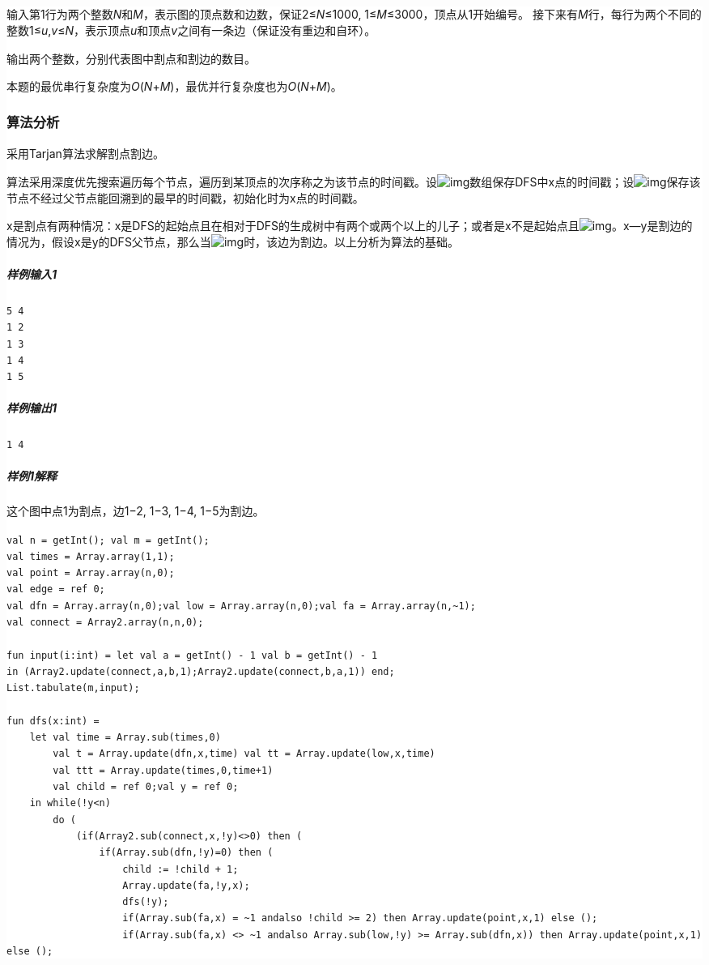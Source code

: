 输入第1行为两个整数*N*和*M*，表示图的顶点数和边数，保证2≤*N*≤1000, 1≤*M*≤3000，顶点从1开始编号。 接下来有*M*行，每行为两个不同的整数1≤*u*,*v*≤*N*，表示顶点*u*和顶点*v*之间有一条边（保证没有重边和自环）。

输出两个整数，分别代表图中割点和割边的数目。

本题的最优串行复杂度为*O*(*N*+*M*)，最优并行复杂度也为*O*(*N*+*M*)。

### 算法分析

采用Tarjan算法求解割点割边。

算法采用深度优先搜索遍历每个节点，遍历到某顶点的次序称之为该节点的时间戳。设![img](file:////Users/mac/Library/Group%20Containers/UBF8T346G9.Office/TemporaryItems/msohtmlclip/clip_image002.png)数组保存DFS中x点的时间戳；设![img](file:////Users/mac/Library/Group%20Containers/UBF8T346G9.Office/TemporaryItems/msohtmlclip/clip_image004.png)保存该节点不经过父节点能回溯到的最早的时间戳，初始化时为x点的时间戳。

x是割点有两种情况：x是DFS的起始点且在相对于DFS的生成树中有两个或两个以上的儿子；或者是x不是起始点且![img](file:////Users/mac/Library/Group%20Containers/UBF8T346G9.Office/TemporaryItems/msohtmlclip/clip_image006.png)。x—y是割边的情况为，假设x是y的DFS父节点，那么当![img](file:////Users/mac/Library/Group%20Containers/UBF8T346G9.Office/TemporaryItems/msohtmlclip/clip_image008.png)时，该边为割边。以上分析为算法的基础。

 ##### 样例输入1

```
5 4
1 2
1 3
1 4
1 5
```

##### 样例输出1

```
1 4
```

##### 样例1解释

这个图中点1为割点，边1−2, 1−3, 1−4, 1−5为割边。

```
val n = getInt(); val m = getInt();
val times = Array.array(1,1);
val point = Array.array(n,0); 
val edge = ref 0;
val dfn = Array.array(n,0);val low = Array.array(n,0);val fa = Array.array(n,~1);
val connect = Array2.array(n,n,0);

fun input(i:int) = let val a = getInt() - 1 val b = getInt() - 1
in (Array2.update(connect,a,b,1);Array2.update(connect,b,a,1)) end;
List.tabulate(m,input);

fun dfs(x:int) = 
    let val time = Array.sub(times,0)
        val t = Array.update(dfn,x,time) val tt = Array.update(low,x,time)
        val ttt = Array.update(times,0,time+1)
        val child = ref 0;val y = ref 0;
    in while(!y<n)
        do (
            (if(Array2.sub(connect,x,!y)<>0) then (
                if(Array.sub(dfn,!y)=0) then (
                    child := !child + 1;
                    Array.update(fa,!y,x);
                    dfs(!y);
                    if(Array.sub(fa,x) = ~1 andalso !child >= 2) then Array.update(point,x,1) else ();
                    if(Array.sub(fa,x) <> ~1 andalso Array.sub(low,!y) >= Array.sub(dfn,x)) then Array.update(point,x,1) else ();
```